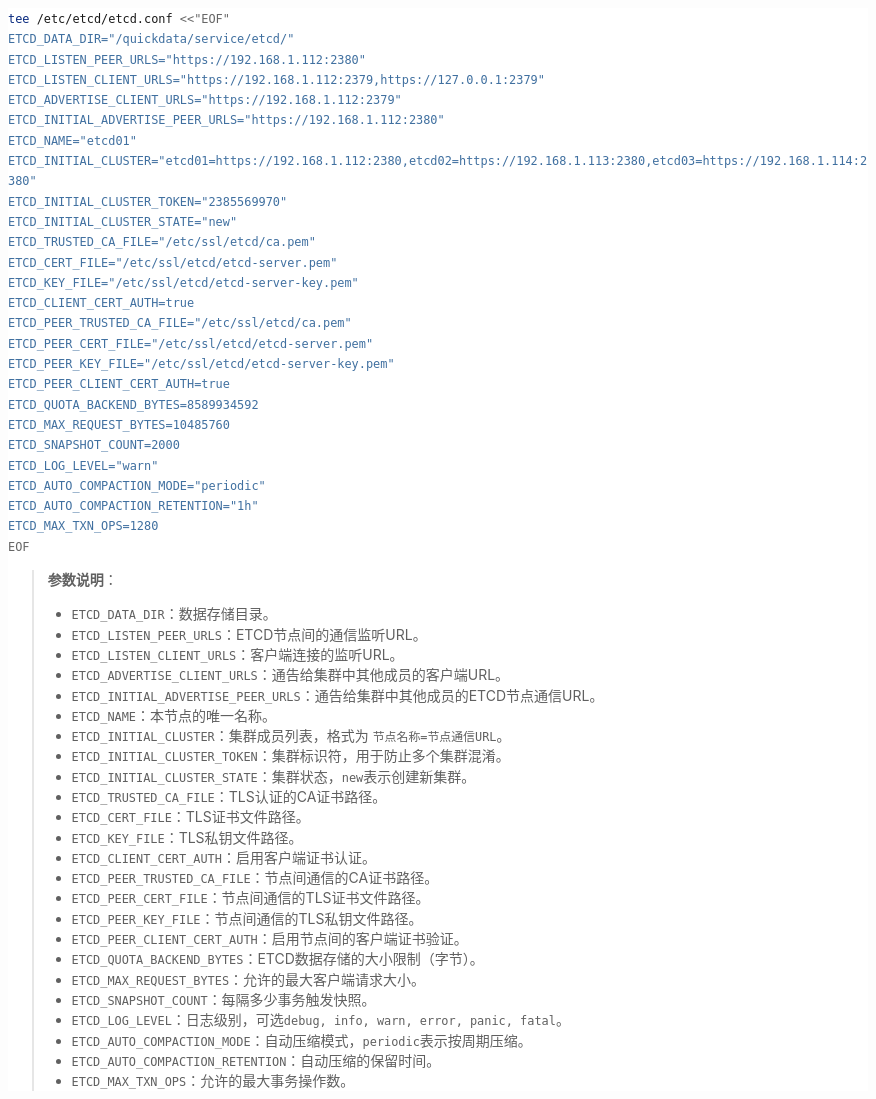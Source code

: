 ```bash
tee /etc/etcd/etcd.conf <<"EOF"
ETCD_DATA_DIR="/quickdata/service/etcd/"
ETCD_LISTEN_PEER_URLS="https://192.168.1.112:2380"
ETCD_LISTEN_CLIENT_URLS="https://192.168.1.112:2379,https://127.0.0.1:2379"
ETCD_ADVERTISE_CLIENT_URLS="https://192.168.1.112:2379"
ETCD_INITIAL_ADVERTISE_PEER_URLS="https://192.168.1.112:2380"
ETCD_NAME="etcd01"
ETCD_INITIAL_CLUSTER="etcd01=https://192.168.1.112:2380,etcd02=https://192.168.1.113:2380,etcd03=https://192.168.1.114:2380"
ETCD_INITIAL_CLUSTER_TOKEN="2385569970"
ETCD_INITIAL_CLUSTER_STATE="new"
ETCD_TRUSTED_CA_FILE="/etc/ssl/etcd/ca.pem"
ETCD_CERT_FILE="/etc/ssl/etcd/etcd-server.pem"
ETCD_KEY_FILE="/etc/ssl/etcd/etcd-server-key.pem"
ETCD_CLIENT_CERT_AUTH=true
ETCD_PEER_TRUSTED_CA_FILE="/etc/ssl/etcd/ca.pem"
ETCD_PEER_CERT_FILE="/etc/ssl/etcd/etcd-server.pem"
ETCD_PEER_KEY_FILE="/etc/ssl/etcd/etcd-server-key.pem"
ETCD_PEER_CLIENT_CERT_AUTH=true
ETCD_QUOTA_BACKEND_BYTES=8589934592
ETCD_MAX_REQUEST_BYTES=10485760
ETCD_SNAPSHOT_COUNT=2000
ETCD_LOG_LEVEL="warn"
ETCD_AUTO_COMPACTION_MODE="periodic"
ETCD_AUTO_COMPACTION_RETENTION="1h"
ETCD_MAX_TXN_OPS=1280
EOF
```

> **参数说明**：
> - `ETCD_DATA_DIR`：数据存储目录。
> - `ETCD_LISTEN_PEER_URLS`：ETCD节点间的通信监听URL。
> - `ETCD_LISTEN_CLIENT_URLS`：客户端连接的监听URL。
> - `ETCD_ADVERTISE_CLIENT_URLS`：通告给集群中其他成员的客户端URL。
> - `ETCD_INITIAL_ADVERTISE_PEER_URLS`：通告给集群中其他成员的ETCD节点通信URL。
> - `ETCD_NAME`：本节点的唯一名称。
> - `ETCD_INITIAL_CLUSTER`：集群成员列表，格式为 `节点名称=节点通信URL`。
> - `ETCD_INITIAL_CLUSTER_TOKEN`：集群标识符，用于防止多个集群混淆。
> - `ETCD_INITIAL_CLUSTER_STATE`：集群状态，`new`表示创建新集群。
> - `ETCD_TRUSTED_CA_FILE`：TLS认证的CA证书路径。
> - `ETCD_CERT_FILE`：TLS证书文件路径。
> - `ETCD_KEY_FILE`：TLS私钥文件路径。
> - `ETCD_CLIENT_CERT_AUTH`：启用客户端证书认证。
> - `ETCD_PEER_TRUSTED_CA_FILE`：节点间通信的CA证书路径。
> - `ETCD_PEER_CERT_FILE`：节点间通信的TLS证书文件路径。
> - `ETCD_PEER_KEY_FILE`：节点间通信的TLS私钥文件路径。
> - `ETCD_PEER_CLIENT_CERT_AUTH`：启用节点间的客户端证书验证。
> - `ETCD_QUOTA_BACKEND_BYTES`：ETCD数据存储的大小限制（字节）。
> - `ETCD_MAX_REQUEST_BYTES`：允许的最大客户端请求大小。
> - `ETCD_SNAPSHOT_COUNT`：每隔多少事务触发快照。
> - `ETCD_LOG_LEVEL`：日志级别，可选`debug, info, warn, error, panic, fatal`。
> - `ETCD_AUTO_COMPACTION_MODE`：自动压缩模式，`periodic`表示按周期压缩。
> - `ETCD_AUTO_COMPACTION_RETENTION`：自动压缩的保留时间。
> - `ETCD_MAX_TXN_OPS`：允许的最大事务操作数。
